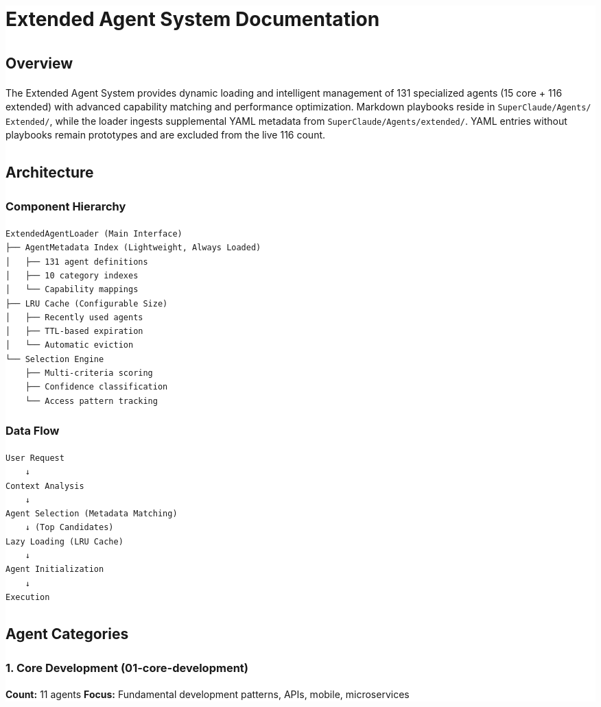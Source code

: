 # Extended Agent System Documentation

## Overview

The Extended Agent System provides dynamic loading and intelligent management of 131 specialized agents (15 core + 116 extended) with advanced capability matching and performance optimization. Markdown playbooks reside in `SuperClaude/Agents/Extended/`, while the loader ingests supplemental YAML metadata from `SuperClaude/Agents/extended/`. YAML entries without playbooks remain prototypes and are excluded from the live 116 count.

## Architecture

### Component Hierarchy

```
ExtendedAgentLoader (Main Interface)
├── AgentMetadata Index (Lightweight, Always Loaded)
│   ├── 131 agent definitions
│   ├── 10 category indexes
│   └── Capability mappings
├── LRU Cache (Configurable Size)
│   ├── Recently used agents
│   ├── TTL-based expiration
│   └── Automatic eviction
└── Selection Engine
    ├── Multi-criteria scoring
    ├── Confidence classification
    └── Access pattern tracking
```

### Data Flow

```
User Request
    ↓
Context Analysis
    ↓
Agent Selection (Metadata Matching)
    ↓ (Top Candidates)
Lazy Loading (LRU Cache)
    ↓
Agent Initialization
    ↓
Execution
```

## Agent Categories

### 1. Core Development (01-core-development)
**Count:** 11 agents
**Focus:** Fundamental development patterns, APIs, mobile, microservices
